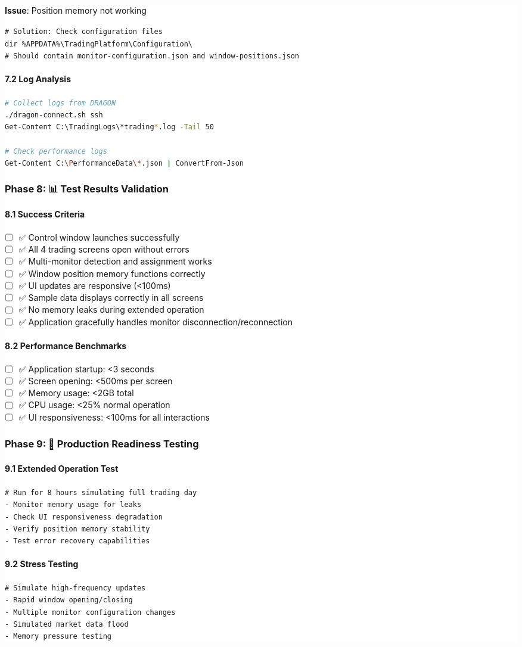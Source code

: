 **Issue**: Position memory not working
```
# Solution: Check configuration files
dir %APPDATA%\TradingPlatform\Configuration\
# Should contain monitor-configuration.json and window-positions.json
```

#### **7.2 Log Analysis**
```bash
# Collect logs from DRAGON
./dragon-connect.sh ssh
Get-Content C:\TradingLogs\*trading*.log -Tail 50

# Check performance logs
Get-Content C:\PerformanceData\*.json | ConvertFrom-Json
```

### **Phase 8: 📊 Test Results Validation**

#### **8.1 Success Criteria**
- [ ] ✅ Control window launches successfully
- [ ] ✅ All 4 trading screens open without errors
- [ ] ✅ Multi-monitor detection and assignment works
- [ ] ✅ Window position memory functions correctly
- [ ] ✅ UI updates are responsive (<100ms)
- [ ] ✅ Sample data displays correctly in all screens
- [ ] ✅ No memory leaks during extended operation
- [ ] ✅ Application gracefully handles monitor disconnection/reconnection

#### **8.2 Performance Benchmarks**
- [ ] ✅ Application startup: <3 seconds
- [ ] ✅ Screen opening: <500ms per screen
- [ ] ✅ Memory usage: <2GB total
- [ ] ✅ CPU usage: <25% normal operation
- [ ] ✅ UI responsiveness: <100ms for all interactions

### **Phase 9: 🚀 Production Readiness Testing**

#### **9.1 Extended Operation Test**
```
# Run for 8 hours simulating full trading day
- Monitor memory usage for leaks
- Check UI responsiveness degradation
- Verify position memory stability
- Test error recovery capabilities
```

#### **9.2 Stress Testing**
```
# Simulate high-frequency updates
- Rapid window opening/closing
- Multiple monitor configuration changes
- Simulated market data flood
- Memory pressure testing
```
